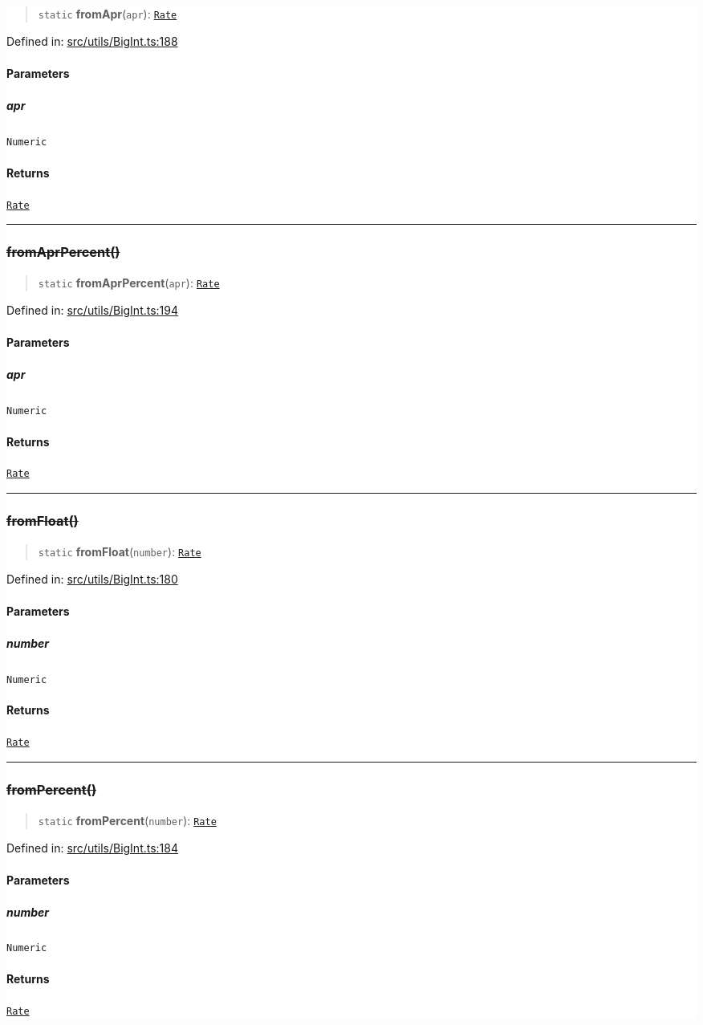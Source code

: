 > `static` **fromApr**(`apr`): [`Rate`](Rate.md)

Defined in: [src/utils/BigInt.ts:188](https://github.com/centrifuge/centrifuge-sdk/blob/35076f925246b8dbb28e12a5beeb6327f126023f/src/utils/BigInt.ts#L188)

#### Parameters

##### apr

`Numeric`

#### Returns

[`Rate`](Rate.md)

***

### ~~fromAprPercent()~~

> `static` **fromAprPercent**(`apr`): [`Rate`](Rate.md)

Defined in: [src/utils/BigInt.ts:194](https://github.com/centrifuge/centrifuge-sdk/blob/35076f925246b8dbb28e12a5beeb6327f126023f/src/utils/BigInt.ts#L194)

#### Parameters

##### apr

`Numeric`

#### Returns

[`Rate`](Rate.md)

***

### ~~fromFloat()~~

> `static` **fromFloat**(`number`): [`Rate`](Rate.md)

Defined in: [src/utils/BigInt.ts:180](https://github.com/centrifuge/centrifuge-sdk/blob/35076f925246b8dbb28e12a5beeb6327f126023f/src/utils/BigInt.ts#L180)

#### Parameters

##### number

`Numeric`

#### Returns

[`Rate`](Rate.md)

***

### ~~fromPercent()~~

> `static` **fromPercent**(`number`): [`Rate`](Rate.md)

Defined in: [src/utils/BigInt.ts:184](https://github.com/centrifuge/centrifuge-sdk/blob/35076f925246b8dbb28e12a5beeb6327f126023f/src/utils/BigInt.ts#L184)

#### Parameters

##### number

`Numeric`

#### Returns

[`Rate`](Rate.md)
